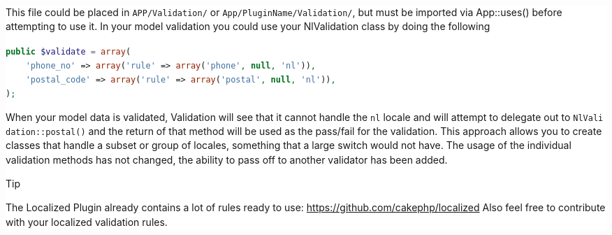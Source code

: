 This file could be placed in `APP/Validation/` or
`App/PluginName/Validation/`, but must be imported via App::uses() before
attempting to use it. In your model validation you could use your NlValidation
class by doing the following

```php
public $validate = array(
    'phone_no' => array('rule' => array('phone', null, 'nl')),
    'postal_code' => array('rule' => array('postal', null, 'nl')),
);

```

When your model data is validated, Validation will see that it cannot handle
the `nl` locale and will attempt to delegate out to
`NlValidation::postal()` and the return of that method will be used as the
pass/fail for the validation. This approach allows you to create classes that
handle a subset or group of locales, something that a large switch would not
have. The usage of the individual validation methods has not changed, the
ability to pass off to another validator has been added.

> [!TIP]
> The Localized Plugin already contains a lot of rules ready to use:
> https://github.com/cakephp/localized
> Also feel free to contribute with your localized validation rules.
>